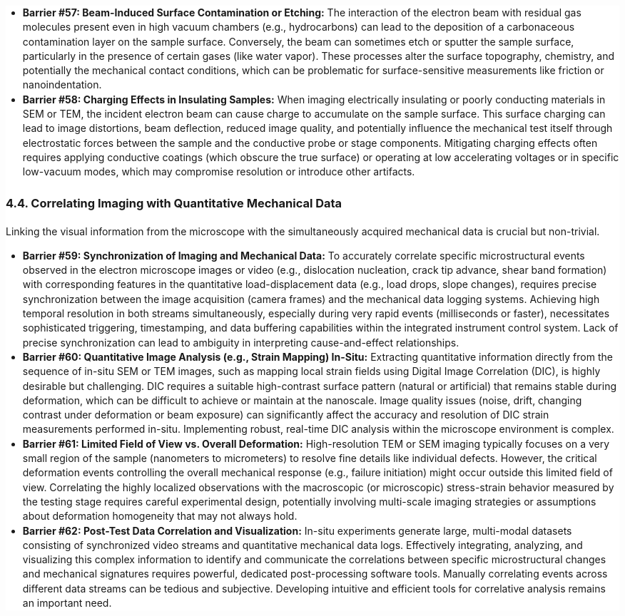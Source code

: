 * **Barrier \#57: Beam-Induced Surface Contamination or Etching:** The interaction of the electron beam with residual gas molecules present even in high vacuum chambers (e.g., hydrocarbons) can lead to the deposition of a carbonaceous contamination layer on the sample surface. Conversely, the beam can sometimes etch or sputter the sample surface, particularly in the presence of certain gases (like water vapor). These processes alter the surface topography, chemistry, and potentially the mechanical contact conditions, which can be problematic for surface-sensitive measurements like friction or nanoindentation.  
* **Barrier \#58: Charging Effects in Insulating Samples:** When imaging electrically insulating or poorly conducting materials in SEM or TEM, the incident electron beam can cause charge to accumulate on the sample surface. This surface charging can lead to image distortions, beam deflection, reduced image quality, and potentially influence the mechanical test itself through electrostatic forces between the sample and the conductive probe or stage components. Mitigating charging effects often requires applying conductive coatings (which obscure the true surface) or operating at low accelerating voltages or in specific low-vacuum modes, which may compromise resolution or introduce other artifacts.

### **4.4. Correlating Imaging with Quantitative Mechanical Data**

Linking the visual information from the microscope with the simultaneously acquired mechanical data is crucial but non-trivial.

* **Barrier \#59: Synchronization of Imaging and Mechanical Data:** To accurately correlate specific microstructural events observed in the electron microscope images or video (e.g., dislocation nucleation, crack tip advance, shear band formation) with corresponding features in the quantitative load-displacement data (e.g., load drops, slope changes), requires precise synchronization between the image acquisition (camera frames) and the mechanical data logging systems. Achieving high temporal resolution in both streams simultaneously, especially during very rapid events (milliseconds or faster), necessitates sophisticated triggering, timestamping, and data buffering capabilities within the integrated instrument control system. Lack of precise synchronization can lead to ambiguity in interpreting cause-and-effect relationships.  
* **Barrier \#60: Quantitative Image Analysis (e.g., Strain Mapping) In-Situ:** Extracting quantitative information directly from the sequence of in-situ SEM or TEM images, such as mapping local strain fields using Digital Image Correlation (DIC), is highly desirable but challenging. DIC requires a suitable high-contrast surface pattern (natural or artificial) that remains stable during deformation, which can be difficult to achieve or maintain at the nanoscale. Image quality issues (noise, drift, changing contrast under deformation or beam exposure) can significantly affect the accuracy and resolution of DIC strain measurements performed in-situ. Implementing robust, real-time DIC analysis within the microscope environment is complex.  
* **Barrier \#61: Limited Field of View vs. Overall Deformation:** High-resolution TEM or SEM imaging typically focuses on a very small region of the sample (nanometers to micrometers) to resolve fine details like individual defects. However, the critical deformation events controlling the overall mechanical response (e.g., failure initiation) might occur outside this limited field of view. Correlating the highly localized observations with the macroscopic (or microscopic) stress-strain behavior measured by the testing stage requires careful experimental design, potentially involving multi-scale imaging strategies or assumptions about deformation homogeneity that may not always hold.  
* **Barrier \#62: Post-Test Data Correlation and Visualization:** In-situ experiments generate large, multi-modal datasets consisting of synchronized video streams and quantitative mechanical data logs. Effectively integrating, analyzing, and visualizing this complex information to identify and communicate the correlations between specific microstructural changes and mechanical signatures requires powerful, dedicated post-processing software tools. Manually correlating events across different data streams can be tedious and subjective. Developing intuitive and efficient tools for correlative analysis remains an important need.
